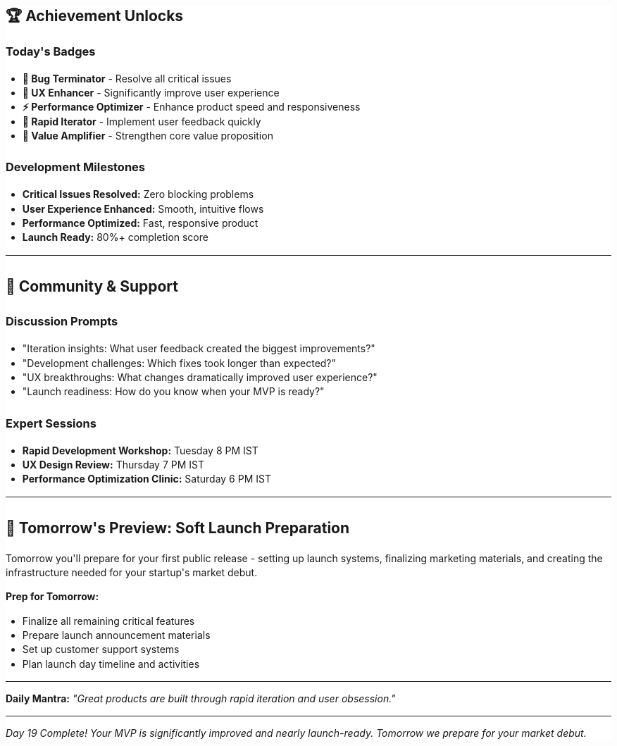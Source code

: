 
## 🏆 Achievement Unlocks

### Today's Badges
- **🔧 Bug Terminator** - Resolve all critical issues
- **🎨 UX Enhancer** - Significantly improve user experience
- **⚡ Performance Optimizer** - Enhance product speed and responsiveness
- **🔄 Rapid Iterator** - Implement user feedback quickly
- **🎯 Value Amplifier** - Strengthen core value proposition

### Development Milestones
- **Critical Issues Resolved:** Zero blocking problems
- **User Experience Enhanced:** Smooth, intuitive flows
- **Performance Optimized:** Fast, responsive product
- **Launch Ready:** 80%+ completion score

---

## 🤝 Community & Support

### Discussion Prompts
- "Iteration insights: What user feedback created the biggest improvements?"
- "Development challenges: Which fixes took longer than expected?"
- "UX breakthroughs: What changes dramatically improved user experience?"
- "Launch readiness: How do you know when your MVP is ready?"

### Expert Sessions
- **Rapid Development Workshop:** Tuesday 8 PM IST
- **UX Design Review:** Thursday 7 PM IST
- **Performance Optimization Clinic:** Saturday 6 PM IST

---

## 🎯 Tomorrow's Preview: Soft Launch Preparation

Tomorrow you'll prepare for your first public release - setting up launch systems, finalizing marketing materials, and creating the infrastructure needed for your startup's market debut.

**Prep for Tomorrow:**
- Finalize all remaining critical features
- Prepare launch announcement materials
- Set up customer support systems
- Plan launch day timeline and activities

---

**Daily Mantra:** *"Great products are built through rapid iteration and user obsession."*

---

*Day 19 Complete! Your MVP is significantly improved and nearly launch-ready. Tomorrow we prepare for your market debut.*